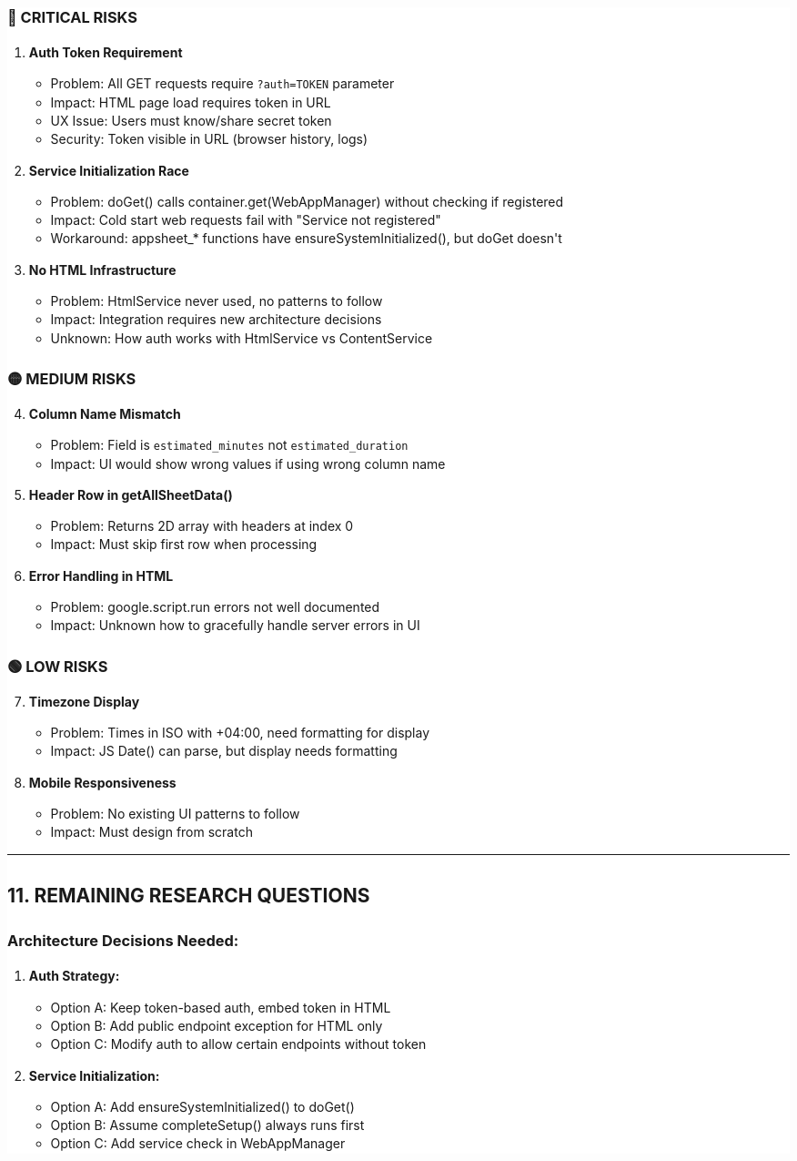 ### 🔴 CRITICAL RISKS

1. **Auth Token Requirement**
   - Problem: All GET requests require `?auth=TOKEN` parameter
   - Impact: HTML page load requires token in URL
   - UX Issue: Users must know/share secret token
   - Security: Token visible in URL (browser history, logs)

2. **Service Initialization Race**
   - Problem: doGet() calls container.get(WebAppManager) without checking if registered
   - Impact: Cold start web requests fail with "Service not registered"
   - Workaround: appsheet_* functions have ensureSystemInitialized(), but doGet doesn't

3. **No HTML Infrastructure**
   - Problem: HtmlService never used, no patterns to follow
   - Impact: Integration requires new architecture decisions
   - Unknown: How auth works with HtmlService vs ContentService

### 🟡 MEDIUM RISKS

4. **Column Name Mismatch**
   - Problem: Field is `estimated_minutes` not `estimated_duration`
   - Impact: UI would show wrong values if using wrong column name

5. **Header Row in getAllSheetData()**
   - Problem: Returns 2D array with headers at index 0
   - Impact: Must skip first row when processing

6. **Error Handling in HTML**
   - Problem: google.script.run errors not well documented
   - Impact: Unknown how to gracefully handle server errors in UI

### 🟢 LOW RISKS

7. **Timezone Display**
   - Problem: Times in ISO with +04:00, need formatting for display
   - Impact: JS Date() can parse, but display needs formatting

8. **Mobile Responsiveness**
   - Problem: No existing UI patterns to follow
   - Impact: Must design from scratch

---

## 11. REMAINING RESEARCH QUESTIONS

### Architecture Decisions Needed:

1. **Auth Strategy:**
   - Option A: Keep token-based auth, embed token in HTML
   - Option B: Add public endpoint exception for HTML only
   - Option C: Modify auth to allow certain endpoints without token

2. **Service Initialization:**
   - Option A: Add ensureSystemInitialized() to doGet()
   - Option B: Assume completeSetup() always runs first
   - Option C: Add service check in WebAppManager
